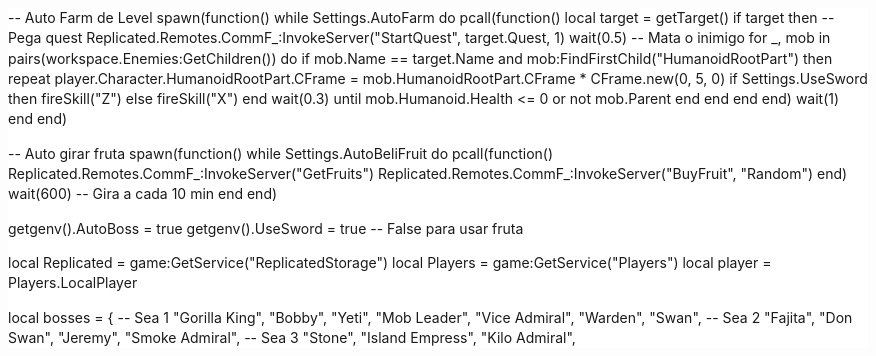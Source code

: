 -- Auto Farm de Level
spawn(function()
    while Settings.AutoFarm do
        pcall(function()
            local target = getTarget()
            if target then
                -- Pega quest
                Replicated.Remotes.CommF_:InvokeServer("StartQuest", target.Quest, 1)
                wait(0.5)
                -- Mata o inimigo
                for _, mob in pairs(workspace.Enemies:GetChildren()) do
                    if mob.Name == target.Name and mob:FindFirstChild("HumanoidRootPart") then
                        repeat
                            player.Character.HumanoidRootPart.CFrame = mob.HumanoidRootPart.CFrame * CFrame.new(0, 5, 0)
                            if Settings.UseSword then
                                fireSkill("Z")
                            else
                                fireSkill("X")
                            end
                            wait(0.3)
                        until mob.Humanoid.Health <= 0 or not mob.Parent
                    end
                end
            end
        end)
        wait(1)
    end
end)

-- Auto girar fruta
spawn(function()
    while Settings.AutoBeliFruit do
        pcall(function()
            Replicated.Remotes.CommF_:InvokeServer("GetFruits")
            Replicated.Remotes.CommF_:InvokeServer("BuyFruit", "Random")
        end)
        wait(600) -- Gira a cada 10 min
    end
end)

getgenv().AutoBoss = true
getgenv().UseSword = true -- False para usar fruta

local Replicated = game:GetService("ReplicatedStorage")
local Players = game:GetService("Players")
local player = Players.LocalPlayer

local bosses = {
    -- Sea 1
    "Gorilla King",
    "Bobby",
    "Yeti",
    "Mob Leader",
    "Vice Admiral",
    "Warden",
    "Swan",
    -- Sea 2
    "Fajita",
    "Don Swan",
    "Jeremy",
    "Smoke Admiral",
    -- Sea 3
    "Stone",
    "Island Empress",
    "Kilo Admiral",